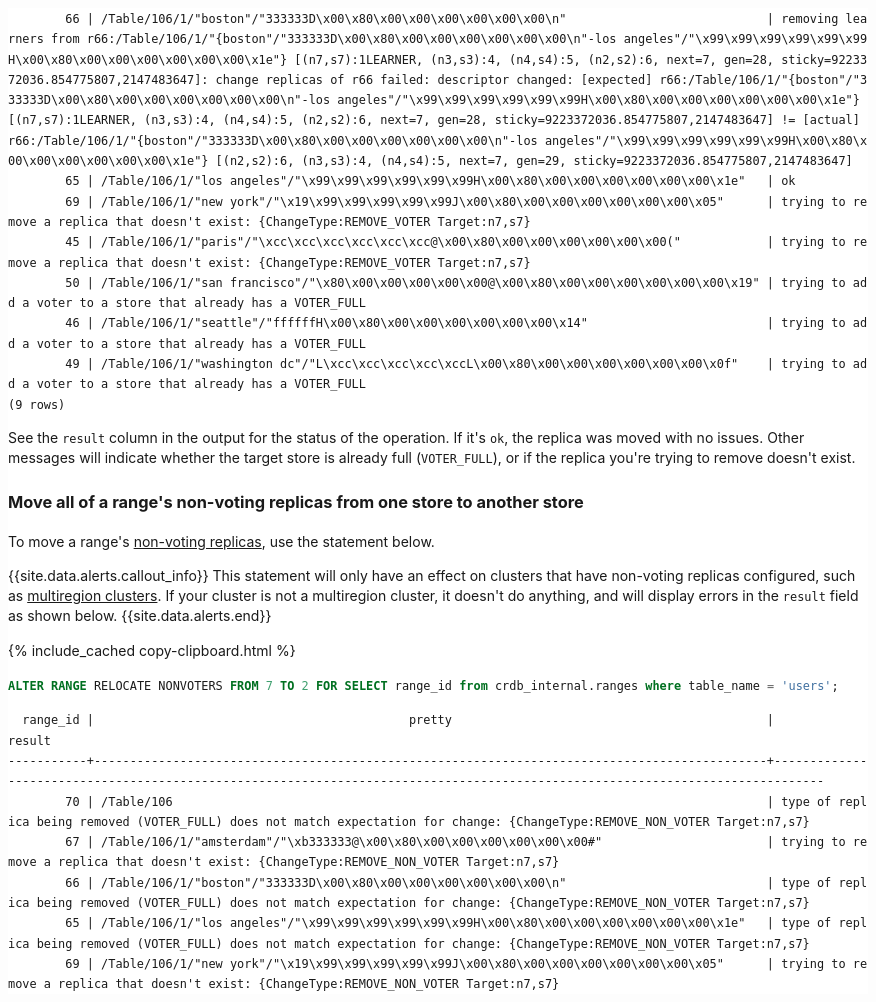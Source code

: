 ~~~
        66 | /Table/106/1/"boston"/"333333D\x00\x80\x00\x00\x00\x00\x00\x00\n"                            | removing learners from r66:/Table/106/1/"{boston"/"333333D\x00\x80\x00\x00\x00\x00\x00\x00\n"-los angeles"/"\x99\x99\x99\x99\x99\x99H\x00\x80\x00\x00\x00\x00\x00\x00\x1e"} [(n7,s7):1LEARNER, (n3,s3):4, (n4,s4):5, (n2,s2):6, next=7, gen=28, sticky=9223372036.854775807,2147483647]: change replicas of r66 failed: descriptor changed: [expected] r66:/Table/106/1/"{boston"/"333333D\x00\x80\x00\x00\x00\x00\x00\x00\n"-los angeles"/"\x99\x99\x99\x99\x99\x99H\x00\x80\x00\x00\x00\x00\x00\x00\x1e"} [(n7,s7):1LEARNER, (n3,s3):4, (n4,s4):5, (n2,s2):6, next=7, gen=28, sticky=9223372036.854775807,2147483647] != [actual] r66:/Table/106/1/"{boston"/"333333D\x00\x80\x00\x00\x00\x00\x00\x00\n"-los angeles"/"\x99\x99\x99\x99\x99\x99H\x00\x80\x00\x00\x00\x00\x00\x00\x1e"} [(n2,s2):6, (n3,s3):4, (n4,s4):5, next=7, gen=29, sticky=9223372036.854775807,2147483647]
        65 | /Table/106/1/"los angeles"/"\x99\x99\x99\x99\x99\x99H\x00\x80\x00\x00\x00\x00\x00\x00\x1e"   | ok
        69 | /Table/106/1/"new york"/"\x19\x99\x99\x99\x99\x99J\x00\x80\x00\x00\x00\x00\x00\x00\x05"      | trying to remove a replica that doesn't exist: {ChangeType:REMOVE_VOTER Target:n7,s7}
        45 | /Table/106/1/"paris"/"\xcc\xcc\xcc\xcc\xcc\xcc@\x00\x80\x00\x00\x00\x00\x00\x00("            | trying to remove a replica that doesn't exist: {ChangeType:REMOVE_VOTER Target:n7,s7}
        50 | /Table/106/1/"san francisco"/"\x80\x00\x00\x00\x00\x00@\x00\x80\x00\x00\x00\x00\x00\x00\x19" | trying to add a voter to a store that already has a VOTER_FULL
        46 | /Table/106/1/"seattle"/"ffffffH\x00\x80\x00\x00\x00\x00\x00\x00\x14"                         | trying to add a voter to a store that already has a VOTER_FULL
        49 | /Table/106/1/"washington dc"/"L\xcc\xcc\xcc\xcc\xccL\x00\x80\x00\x00\x00\x00\x00\x00\x0f"    | trying to add a voter to a store that already has a VOTER_FULL
(9 rows)
~~~

See the `result` column in the output for the status of the operation. If it's `ok`, the replica was moved with no issues. Other messages will indicate whether the target store is already full (`VOTER_FULL`), or if the replica you're trying to remove doesn't exist.

### Move all of a range's non-voting replicas from one store to another store

To move a range's [non-voting replicas](architecture/replication-layer.html#non-voting-replicas), use the statement below.

{{site.data.alerts.callout_info}}
This statement will only have an effect on clusters that have non-voting replicas configured, such as [multiregion clusters](multiregion-overview.html). If your cluster is not a multiregion cluster, it doesn't do anything, and will display errors in the `result` field as shown below.
{{site.data.alerts.end}}

{% include_cached copy-clipboard.html %}
~~~ sql
ALTER RANGE RELOCATE NONVOTERS FROM 7 TO 2 FOR SELECT range_id from crdb_internal.ranges where table_name = 'users';
~~~

~~~
  range_id |                                            pretty                                            |                                                            result
-----------+----------------------------------------------------------------------------------------------+-------------------------------------------------------------------------------------------------------------------------------
        70 | /Table/106                                                                                   | type of replica being removed (VOTER_FULL) does not match expectation for change: {ChangeType:REMOVE_NON_VOTER Target:n7,s7}
        67 | /Table/106/1/"amsterdam"/"\xb333333@\x00\x80\x00\x00\x00\x00\x00\x00#"                       | trying to remove a replica that doesn't exist: {ChangeType:REMOVE_NON_VOTER Target:n7,s7}
        66 | /Table/106/1/"boston"/"333333D\x00\x80\x00\x00\x00\x00\x00\x00\n"                            | type of replica being removed (VOTER_FULL) does not match expectation for change: {ChangeType:REMOVE_NON_VOTER Target:n7,s7}
        65 | /Table/106/1/"los angeles"/"\x99\x99\x99\x99\x99\x99H\x00\x80\x00\x00\x00\x00\x00\x00\x1e"   | type of replica being removed (VOTER_FULL) does not match expectation for change: {ChangeType:REMOVE_NON_VOTER Target:n7,s7}
        69 | /Table/106/1/"new york"/"\x19\x99\x99\x99\x99\x99J\x00\x80\x00\x00\x00\x00\x00\x00\x05"      | trying to remove a replica that doesn't exist: {ChangeType:REMOVE_NON_VOTER Target:n7,s7}
~~~